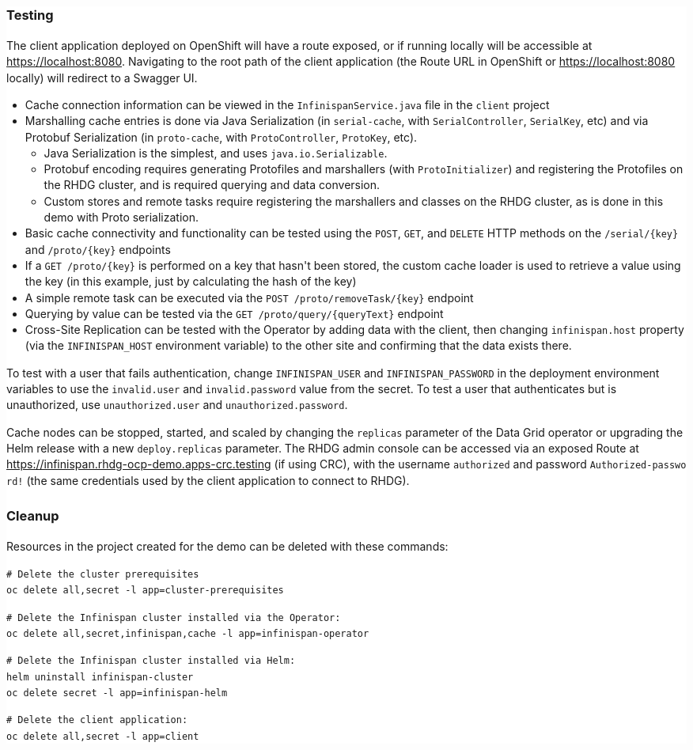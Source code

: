 ### Testing

The client application deployed on OpenShift will have a route exposed, or if running locally will be accessible at <https://localhost:8080>. Navigating
to the root path of the client application (the Route URL in OpenShift or <https://localhost:8080> locally) will redirect to a Swagger UI.

- Cache connection information can be viewed in the `InfinispanService.java` file in the `client` project
- Marshalling cache entries is done via Java Serialization (in `serial-cache`, with `SerialController`, 
  `SerialKey`, etc) and via Protobuf Serialization (in `proto-cache`, with `ProtoController`, `ProtoKey`, etc).
  - Java Serialization is the simplest, and uses `java.io.Serializable`.
  - Protobuf encoding requires generating Protofiles and marshallers (with `ProtoInitializer`) and registering
    the Protofiles on the RHDG cluster, and is required querying and data conversion.
  - Custom stores and remote tasks require registering the marshallers and classes on the RHDG cluster, as
    is done in this demo with Proto serialization. 
- Basic cache connectivity and functionality can be tested using the `POST`, `GET`, and `DELETE` HTTP methods on the `/serial/{key}` and `/proto/{key}` endpoints
- If a `GET /proto/{key}` is performed on a key that hasn't been stored, the custom cache loader is used to retrieve a value using the key (in this example, just by calculating the hash of the key)
- A simple remote task can be executed via the `POST /proto/removeTask/{key}` endpoint
- Querying by value can be tested via the `GET /proto/query/{queryText}` endpoint
- Cross-Site Replication can be tested with the Operator by adding data with the client, then changing `infinispan.host` property (via the `INFINISPAN_HOST` environment variable) to the other site and confirming that the data exists there.

To test with a user that fails authentication, change `INFINISPAN_USER` and `INFINISPAN_PASSWORD` in the deployment environment variables to 
use the `invalid.user` and `invalid.password` value from the secret. To test a user that authenticates but is unauthorized, use
`unauthorized.user` and `unauthorized.password`.

Cache nodes can be stopped, started, and scaled by changing the `replicas` parameter of the Data Grid operator or upgrading the Helm release 
with a new `deploy.replicas` parameter. The RHDG admin console can be accessed via an exposed Route at <https://infinispan.rhdg-ocp-demo.apps-crc.testing> 
(if using CRC), with the username `authorized` and password `Authorized-password!` (the same credentials used by the client application to 
connect to RHDG). 

### Cleanup

Resources in the project created for the demo can be deleted with these commands:

```
# Delete the cluster prerequisites
oc delete all,secret -l app=cluster-prerequisites
```
```
# Delete the Infinispan cluster installed via the Operator:
oc delete all,secret,infinispan,cache -l app=infinispan-operator
```
```
# Delete the Infinispan cluster installed via Helm:
helm uninstall infinispan-cluster
oc delete secret -l app=infinispan-helm
```
```
# Delete the client application:
oc delete all,secret -l app=client
```

